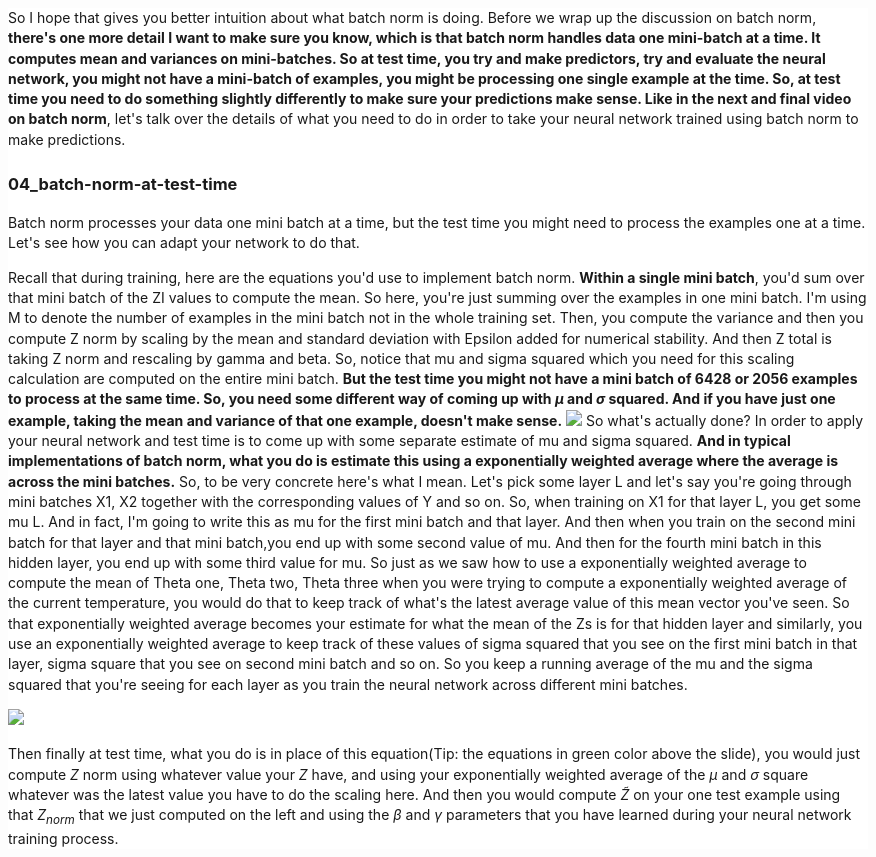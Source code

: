 So I hope that gives you better intuition about what batch norm is doing. Before we wrap up the discussion on batch norm, **there's one more detail I want to make sure you know, which is that batch norm handles data one mini-batch at a time. It computes mean and variances on mini-batches. So at test time, you try and make predictors, try and evaluate the neural network, you might not have a mini-batch of examples, you might be processing one single example at the time. So, at test time you need to do something slightly differently to make sure your predictions make sense. Like in the next and final video on batch norm**, let's talk over the details of what you need to do in order to take your neural network trained using batch norm to make predictions.

### 04_batch-norm-at-test-time

Batch norm processes your data one mini batch at a time, but the test time you might need to process the examples one at a time. Let's see how you can adapt your network to do that. 

Recall that during training, here are the equations you'd use to implement batch norm. **Within a single mini batch**, you'd sum over that mini batch of the ZI values to compute the mean. So here, you're just summing over the examples in one mini batch. I'm using M to denote the number of examples in the mini batch not in the whole training set. Then, you compute the variance and then you compute Z norm by scaling by the mean and standard deviation with Epsilon added for numerical stability. And then Z total is taking Z norm and rescaling by gamma and beta. So, notice that mu and sigma squared which you need for this scaling calculation are computed on the entire mini batch. **But the test time you might not have a mini batch of 6428 or 2056 examples to process at the same time. So, you need some different way of coming up with $\mu$ and $\sigma$ squared. And if you have just one example, taking the mean and variance of that one example, doesn't make sense.** 
![](http://q6gm8fomw.bkt.clouddn.com/gitpage/deeplearning.ai/deep-neural-network/03_hyperparameter-tuning-batch-normalization-and-programming-frameworks/24.png)
So what's actually done? In order to apply your neural network and test time is to come up with some separate estimate of mu and sigma squared. **And in typical implementations of batch norm, what you do is estimate this using a exponentially weighted average where the average is across the mini batches.** So, to be very concrete here's what I mean. Let's pick some layer L and let's say you're going through mini batches X1, X2 together with the corresponding values of Y and so on. So, when training on X1 for that layer L, you get some mu L. And in fact, I'm going to write this as mu for the first mini batch and that layer. And then when you train on the second mini batch for that layer and that mini batch,you end up with some second value of mu. And then for the fourth mini batch in this hidden layer, you end up with some third value for mu. So just as we saw how to use a exponentially weighted average to compute the mean of Theta one, Theta two, Theta three when you were trying to compute a exponentially weighted average of the current temperature, you would do that to keep track of what's the latest average value of this mean vector you've seen. So that exponentially weighted average becomes your estimate for what the mean of the Zs is for that hidden layer and similarly, you use an exponentially weighted average to keep track of these values of sigma squared that you see on the first mini batch in that layer, sigma square that you see on second mini batch and so on. So you keep a running average of the mu and the sigma squared that you're seeing for each layer as you train the neural network across different mini batches. 

![](http://q6gm8fomw.bkt.clouddn.com/gitpage/deeplearning.ai/deep-neural-network/03_hyperparameter-tuning-batch-normalization-and-programming-frameworks/25.png)

Then finally at test time, what you do is in place of this equation(Tip: the equations in green color above the slide), you would just compute $Z$ norm using whatever value your $Z$ have, and using your exponentially weighted average of the $\mu$ and $\sigma$ square whatever was the latest value you have to do the scaling here. And then you would compute $\tilde{Z}$ on your one test example using that $Z_{norm}$ that we just computed on the left and using the $\beta$ and $\gamma$ parameters that you have learned during your neural network training process. 
